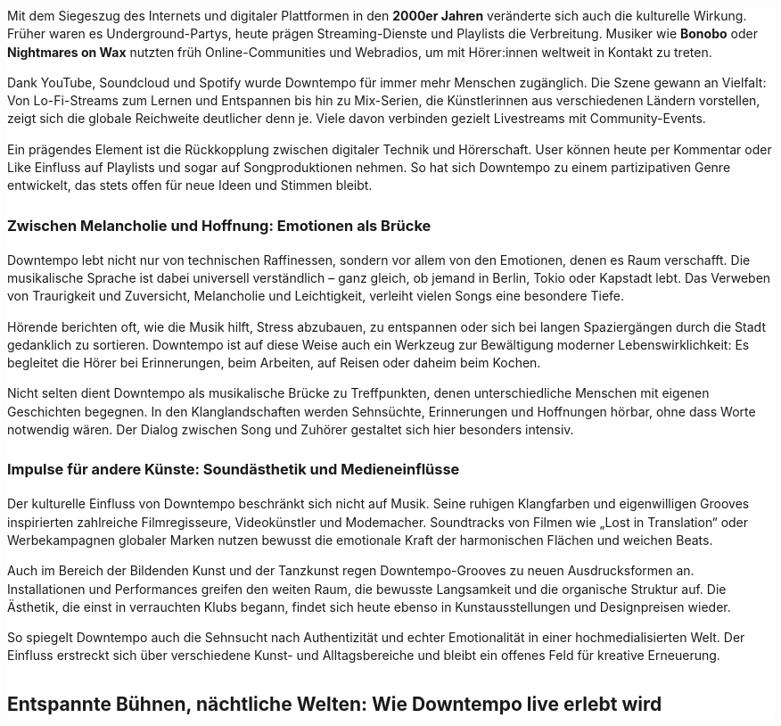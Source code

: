 Mit dem Siegeszug des Internets und digitaler Plattformen in den **2000er Jahren** veränderte sich
auch die kulturelle Wirkung. Früher waren es Underground-Partys, heute prägen Streaming-Dienste und
Playlists die Verbreitung. Musiker wie **Bonobo** oder **Nightmares on Wax** nutzten früh
Online-Communities und Webradios, um mit Hörer:innen weltweit in Kontakt zu treten.

Dank YouTube, Soundcloud und Spotify wurde Downtempo für immer mehr Menschen zugänglich. Die Szene
gewann an Vielfalt: Von Lo-Fi-Streams zum Lernen und Entspannen bis hin zu Mix-Serien, die
Künstlerinnen aus verschiedenen Ländern vorstellen, zeigt sich die globale Reichweite deutlicher
denn je. Viele davon verbinden gezielt Livestreams mit Community-Events.

Ein prägendes Element ist die Rückkopplung zwischen digitaler Technik und Hörerschaft. User können
heute per Kommentar oder Like Einfluss auf Playlists und sogar auf Songproduktionen nehmen. So hat
sich Downtempo zu einem partizipativen Genre entwickelt, das stets offen für neue Ideen und Stimmen
bleibt.

### Zwischen Melancholie und Hoffnung: Emotionen als Brücke

Downtempo lebt nicht nur von technischen Raffinessen, sondern vor allem von den Emotionen, denen es
Raum verschafft. Die musikalische Sprache ist dabei universell verständlich – ganz gleich, ob jemand
in Berlin, Tokio oder Kapstadt lebt. Das Verweben von Traurigkeit und Zuversicht, Melancholie und
Leichtigkeit, verleiht vielen Songs eine besondere Tiefe.

Hörende berichten oft, wie die Musik hilft, Stress abzubauen, zu entspannen oder sich bei langen
Spaziergängen durch die Stadt gedanklich zu sortieren. Downtempo ist auf diese Weise auch ein
Werkzeug zur Bewältigung moderner Lebenswirklichkeit: Es begleitet die Hörer bei Erinnerungen, beim
Arbeiten, auf Reisen oder daheim beim Kochen.

Nicht selten dient Downtempo als musikalische Brücke zu Treffpunkten, denen unterschiedliche
Menschen mit eigenen Geschichten begegnen. In den Klanglandschaften werden Sehnsüchte, Erinnerungen
und Hoffnungen hörbar, ohne dass Worte notwendig wären. Der Dialog zwischen Song und Zuhörer
gestaltet sich hier besonders intensiv.

### Impulse für andere Künste: Soundästhetik und Medieneinflüsse

Der kulturelle Einfluss von Downtempo beschränkt sich nicht auf Musik. Seine ruhigen Klangfarben und
eigenwilligen Grooves inspirierten zahlreiche Filmregisseure, Videokünstler und Modemacher.
Soundtracks von Filmen wie „Lost in Translation“ oder Werbekampagnen globaler Marken nutzen bewusst
die emotionale Kraft der harmonischen Flächen und weichen Beats.

Auch im Bereich der Bildenden Kunst und der Tanzkunst regen Downtempo-Grooves zu neuen
Ausdrucksformen an. Installationen und Performances greifen den weiten Raum, die bewusste
Langsamkeit und die organische Struktur auf. Die Ästhetik, die einst in verrauchten Klubs begann,
findet sich heute ebenso in Kunstausstellungen und Designpreisen wieder.

So spiegelt Downtempo auch die Sehnsucht nach Authentizität und echter Emotionalität in einer
hochmedialisierten Welt. Der Einfluss erstreckt sich über verschiedene Kunst- und Alltagsbereiche
und bleibt ein offenes Feld für kreative Erneuerung.

## Entspannte Bühnen, nächtliche Welten: Wie Downtempo live erlebt wird
